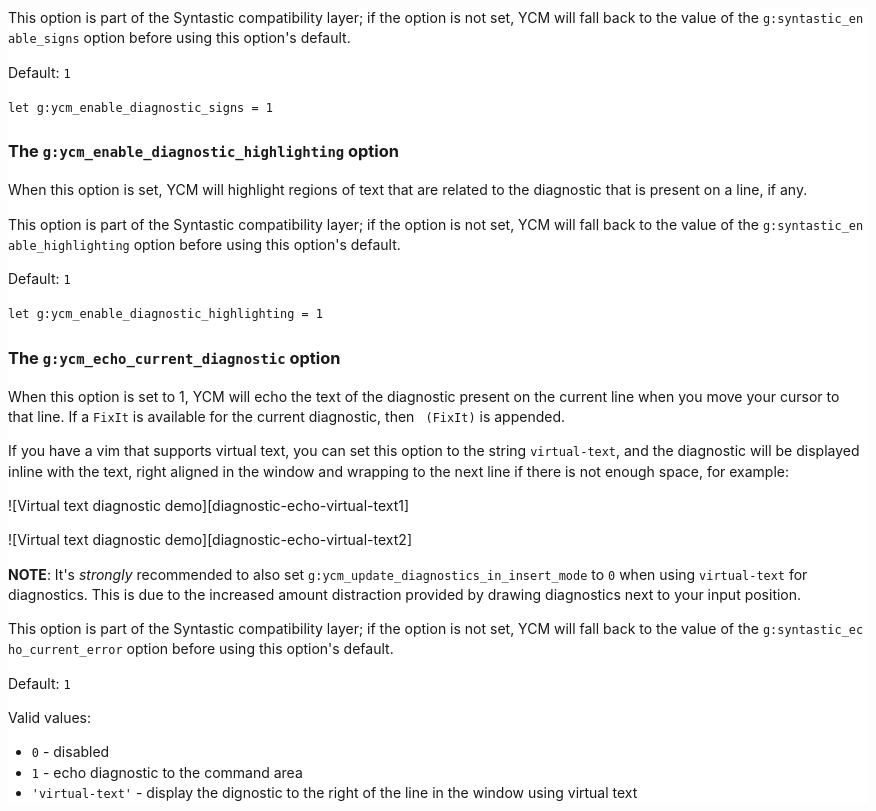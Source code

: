 This option is part of the Syntastic compatibility layer; if the option is not
set, YCM will fall back to the value of the `g:syntastic_enable_signs` option
before using this option's default.

Default: `1`

```viml
let g:ycm_enable_diagnostic_signs = 1
```

### The `g:ycm_enable_diagnostic_highlighting` option

When this option is set, YCM will highlight regions of text that are related to
the diagnostic that is present on a line, if any.

This option is part of the Syntastic compatibility layer; if the option is not
set, YCM will fall back to the value of the `g:syntastic_enable_highlighting`
option before using this option's default.

Default: `1`

```viml
let g:ycm_enable_diagnostic_highlighting = 1
```

### The `g:ycm_echo_current_diagnostic` option

When this option is set to 1, YCM will echo the text of the diagnostic present
on the current line when you move your cursor to that line. If a `FixIt` is
available for the current diagnostic, then ` (FixIt)` is appended.

If you have a vim that supports virtual text, you can set this option
to the string `virtual-text`, and the diagnostic will be displayed inline with
the text, right aligned in the window and wrapping to the next line if there is
not enough space, for example:

![Virtual text diagnostic demo][diagnostic-echo-virtual-text1]

![Virtual text diagnostic demo][diagnostic-echo-virtual-text2]

**NOTE**: It's _strongly_ recommended to also set
`g:ycm_update_diagnostics_in_insert_mode` to `0` when using `virtual-text` for
diagnostics. This is due to the increased amount distraction provided by
drawing diagnostics next to your input position.

This option is part of the Syntastic compatibility layer; if the option is not
set, YCM will fall back to the value of the `g:syntastic_echo_current_error`
option before using this option's default.

Default: `1`

Valid values:

* `0` - disabled
* `1` - echo diagnostic to the command area
* `'virtual-text'` - display the dignostic to the right of the line in the
  window using virtual text
